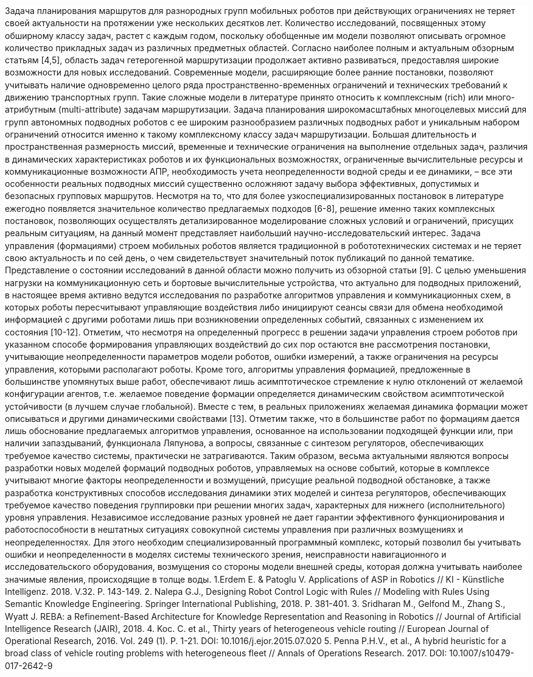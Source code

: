 Задача планирования маршрутов для разнородных групп мобильных роботов при действующих ограничениях не теряет своей актуальности на протяжении уже нескольких десятков лет. Количество исследований, посвященных этому обширному классу задач, растет с каждым годом, поскольку обобщенные им модели позволяют описывать огромное количество прикладных задач из различных предметных областей. Согласно наиболее полным и актуальным обзорным статьям [4,5], область задач гетерогенной маршрутизации продолжает активно развиваться, предоставляя широкие возможности для новых исследований. Современные модели, расширяющие более ранние постановки, позволяют учитывать наличие одновременно целого ряда пространственно-временных ограничений и технических требований к движению транспортных групп. Такие сложные модели в литературе принято относить к комплексным (rich) или много-атрибутным (multi-attribute) задачам маршрутизации. Задача планирования широкомасштабных многоцелевых миссий для групп автономных подводных роботов с ее широким разнообразием различных подводных работ и уникальным набором ограничений относится именно к такому комплексному классу задач маршрутизации. Большая длительность и пространственная размерность миссий, временные и технические ограничения на выполнение отдельных задач, различия в динамических характеристиках роботов и их функциональных возможностях, ограниченные вычислительные ресурсы и коммуникационные возможности АПР, необходимость учета неопределенности водной среды и ее динамики, – все эти особенности реальных подводных миссий существенно осложняют задачу выбора эффективных, допустимых и безопасных групповых маршрутов. Несмотря на то, что для более узкоспециализированных постановок в литературе ежегодно появляется значительное количество предлагаемых подходов [6-8], решение именно таких комплексных постановок, позволяющих осуществлять детализированное моделирование сложных условий и ограничений, присущих реальным ситуациям, на данный момент представляет наибольший научно-исследовательский интерес.
Задача управления (формациями) строем мобильных роботов является традиционной в робототехнических системах и не теряет свою актуальность и по сей день, о чем свидетельствует значительный поток публикаций по данной тематике.  Представление о состоянии исследований в данной области можно получить из обзорной статьи [9]. С целью уменьшения нагрузки на коммуникационную сеть и бортовые вычислительные устройства, что актуально для подводных приложений, в настоящее время активно ведутся исследования по разработке алгоритмов управления и коммуникационных схем, в которых роботы пересчитывают управляющие воздействия либо инициируют сеансы связи для обмена необходимой информацией с другими роботами лишь при возникновении определенных событий, связанных с изменением их состояния [10-12]. Отметим, что несмотря на определенный прогресс в решении задачи управления строем роботов при указанном способе формирования управляющих воздействий до сих пор остаются вне рассмотрения постановки, учитывающие неопределенности параметров модели роботов, ошибки измерений, а также ограничения на ресурсы управления, которыми располагают роботы. Кроме того, алгоритмы управления формацией, предложенные в большинстве упомянутых выше работ, обеспечивают лишь асимптотическое стремление к нулю отклонений от желаемой конфигурации агентов, т.е. желаемое поведение формации определяется динамическим свойством асимптотической устойчивости (в лучшем случае глобальной). Вместе с тем, в реальных приложениях желаемая динамика формации может описываться и другими динамическими свойствами [13]. Отметим также, что в большинстве работ по формациям дается лишь обоснование предлагаемых алгоритмов управления, основанное на использовании подходящей функции или, при наличии запаздываний, функционала Ляпунова, а вопросы, связанные с синтезом регуляторов, обеспечивающих требуемое качество системы, практически не затрагиваются. Таким образом, весьма актуальными являются вопросы разработки новых моделей формаций подводных роботов, управляемых на основе событий, которые в комплексе учитывают многие факторы неопределенности и возмущений, присущие реальной подводной обстановке, а также разработка конструктивных способов исследования динамики этих моделей и синтеза регуляторов, обеспечивающих требуемое качество поведения группировки при решении многих задач, характерных для нижнего (исполнительного) уровня управления.
Независимое исследование разных уровней не дает гарантии эффективного функционирования и работоспособности в нештатных ситуациях совокупной системы управления при различных возмущениях и неопределенностях. Для этого необходим специализированный  программный комплекс, который позволил бы учитывать ошибки и неопределенности в моделях системы технического зрения, неисправности навигационного и исследовательского оборудования, возмущения со стороны модели внешней среды, которая должна учитывать наиболее значимые явления, происходящие в толще воды.
1.Erdem E. & Patoglu V. Applications of ASP in Robotics // KI - Künstliche Intelligenz. 2018. V.32. P. 143-149.
2. Nalepa G.J., Designing Robot Control Logic with Rules // Modeling with Rules Using Semantic Knowledge Engineering. Springer International Publishing, 2018. P. 381-401.
3. Sridharan M., Gelfond M., Zhang S., Wyatt J. REBA: a Refinement-Based Architecture for Knowledge Representation and Reasoning in Robotics // Journal of Artificial Intelligence Research (JAIR), 2018.
4. Koc. C. et al., Thirty years of heterogeneous vehicle routing // European Journal of Operational Research, 2016. Vol. 249 (1). P. 1-21. DOI: 10.1016/j.ejor.2015.07.020
5. Penna P.H.V., et al., A hybrid heuristic for a broad class of vehicle routing problems with heterogeneous fleet // Annals of Operations Research. 2017. DOI: 10.1007/s10479-017-2642-9
